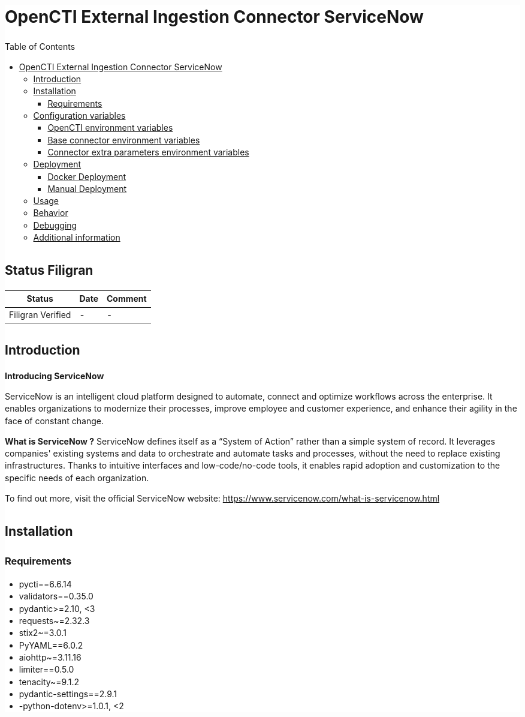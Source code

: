 # OpenCTI External Ingestion Connector ServiceNow
Table of Contents

- [OpenCTI External Ingestion Connector ServiceNow](#opencti-external-ingestion-connector-servicenow)
  - [Introduction](#introduction)
  - [Installation](#installation)
    - [Requirements](#requirements)
  - [Configuration variables](#configuration-variables)
    - [OpenCTI environment variables](#opencti-environment-variables)
    - [Base connector environment variables](#base-connector-environment-variables)
    - [Connector extra parameters environment variables](#connector-extra-parameters-environment-variables)
  - [Deployment](#deployment)
    - [Docker Deployment](#docker-deployment)
    - [Manual Deployment](#manual-deployment)
  - [Usage](#usage)
  - [Behavior](#behavior)
  - [Debugging](#debugging)
  - [Additional information](#additional-information)

## Status Filigran

| Status            | Date | Comment |
|-------------------|------|---------|
| Filigran Verified | -    | -       |

## Introduction

**Introducing ServiceNow**

ServiceNow is an intelligent cloud platform designed to automate, connect and optimize workflows across the enterprise. It enables organizations to modernize their processes, improve employee and customer experience, and enhance their agility in the face of constant change.

**What is ServiceNow ?**
ServiceNow defines itself as a “System of Action” rather than a simple system of record. It leverages companies' existing systems and data to orchestrate and automate tasks and processes, without the need to replace existing infrastructures. Thanks to intuitive interfaces and low-code/no-code tools, it enables rapid adoption and customization to the specific needs of each organization.

To find out more, visit the official ServiceNow website: 
https://www.servicenow.com/what-is-servicenow.html

## Installation

### Requirements

- pycti==6.6.14
- validators==0.35.0
- pydantic>=2.10, <3
- requests~=2.32.3
- stix2~=3.0.1
- PyYAML==6.0.2
- aiohttp~=3.11.16
- limiter==0.5.0
- tenacity~=9.1.2
- pydantic-settings==2.9.1
- -python-dotenv>=1.0.1, <2
